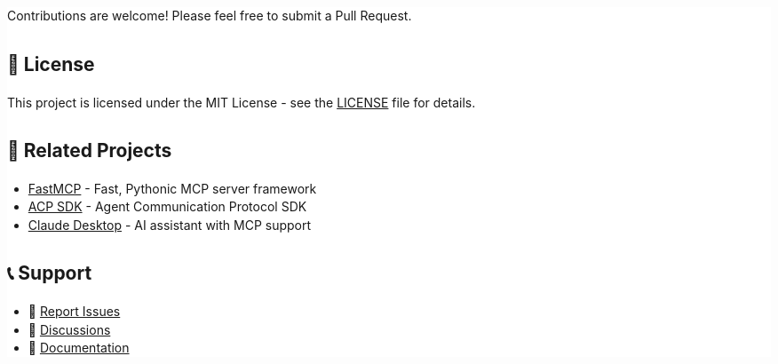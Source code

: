 Contributions are welcome! Please feel free to submit a Pull Request.

## 📄 License

This project is licensed under the MIT License - see the [LICENSE](LICENSE) file for details.

## 🔗 Related Projects

- [FastMCP](https://github.com/jlowin/fastmcp) - Fast, Pythonic MCP server framework
- [ACP SDK](https://github.com/i-am-bee/acp) - Agent Communication Protocol SDK
- [Claude Desktop](https://claude.ai/desktop) - AI assistant with MCP support

## 📞 Support

- 🐛 [Report Issues](https://github.com/GongRzhe/ACP-MCP-Server/issues)
- 💬 [Discussions](https://github.com/GongRzhe/ACP-MCP-Server/discussions)
- 📖 [Documentation](https://github.com/GongRzhe/ACP-MCP-Server#readme)
